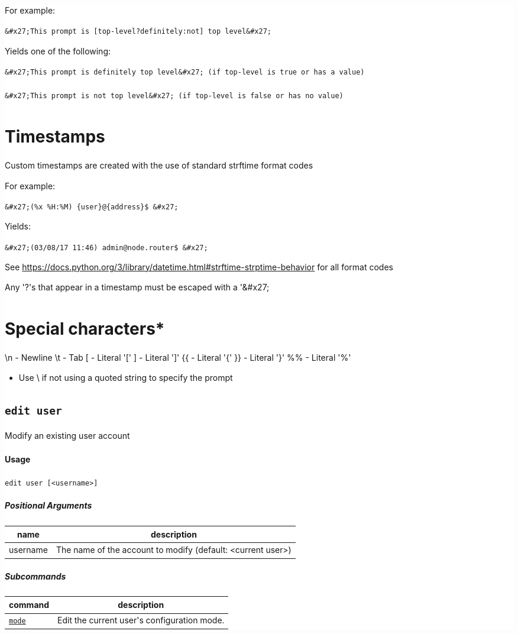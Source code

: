 For example:

    &#x27;This prompt is [top-level?definitely:not] top level&#x27;

Yields one of the following:

    &#x27;This prompt is definitely top level&#x27; (if top-level is true or has a value)

    &#x27;This prompt is not top level&#x27; (if top-level is false or has no value)

Timestamps
==========

Custom timestamps are created with the use of standard strftime format codes

For example:

    &#x27;(%x %H:%M) {user}@{address}$ &#x27;

Yields:

    &#x27;(03/08/17 11:46) admin@node.router$ &#x27;

See https://docs.python.org/3/library/datetime.html#strftime-strptime-behavior for all format codes

Any &#x27;?&#x27;s that appear in a timestamp must be escaped with a &#x27;\&#x27;

Special characters*
==================

\n - Newline
\t - Tab
\[ - Literal &#x27;[&#x27;
\] - Literal &#x27;]&#x27;
{{ - Literal &#x27;{&#x27;
}} - Literal &#x27;}&#x27;
%% - Literal &#x27;%&#x27;

* Use \\ if not using a quoted string to specify the prompt

## `edit user`

Modify an existing user account

#### Usage

```
edit user [<username>]
```

##### Positional Arguments

| name | description |
| ---- | ----------- |
| username | The name of the account to modify (default: &lt;current user&gt;) |

##### Subcommands

| command | description |
| ------- | ----------- |
| [`mode`](#edit-user-mode) | Edit the current user&#x27;s configuration mode. |
